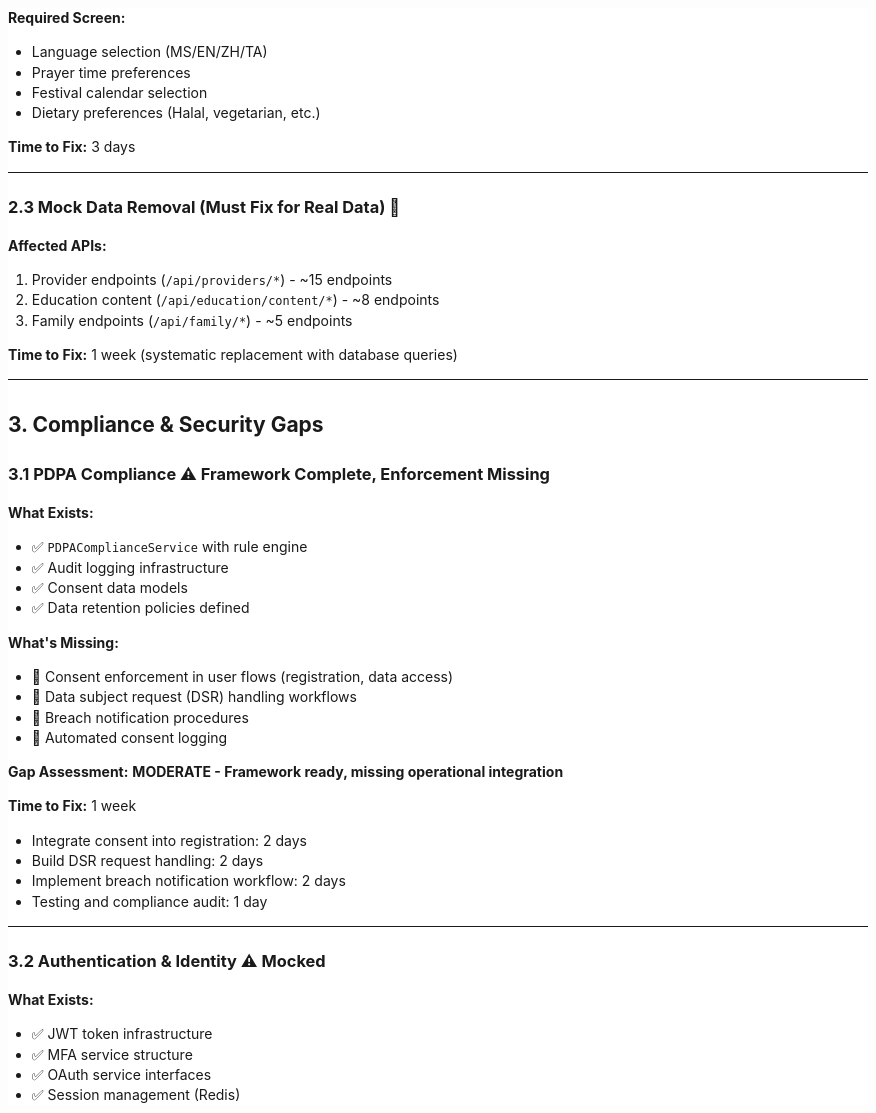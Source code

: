 **Required Screen:**
- Language selection (MS/EN/ZH/TA)
- Prayer time preferences
- Festival calendar selection
- Dietary preferences (Halal, vegetarian, etc.)

**Time to Fix:** 3 days

---

### 2.3 Mock Data Removal (Must Fix for Real Data) 🔴

**Affected APIs:**
1. Provider endpoints (`/api/providers/*`) - ~15 endpoints
2. Education content (`/api/education/content/*`) - ~8 endpoints
3. Family endpoints (`/api/family/*`) - ~5 endpoints

**Time to Fix:** 1 week (systematic replacement with database queries)

---

## 3. Compliance & Security Gaps

### 3.1 PDPA Compliance ⚠️ **Framework Complete, Enforcement Missing**

**What Exists:**
- ✅ `PDPAComplianceService` with rule engine
- ✅ Audit logging infrastructure
- ✅ Consent data models
- ✅ Data retention policies defined

**What's Missing:**
- 🔴 Consent enforcement in user flows (registration, data access)
- 🔴 Data subject request (DSR) handling workflows
- 🔴 Breach notification procedures
- 🔴 Automated consent logging

**Gap Assessment:** **MODERATE - Framework ready, missing operational integration**

**Time to Fix:** 1 week
- Integrate consent into registration: 2 days
- Build DSR request handling: 2 days
- Implement breach notification workflow: 2 days
- Testing and compliance audit: 1 day

---

### 3.2 Authentication & Identity ⚠️ **Mocked**

**What Exists:**
- ✅ JWT token infrastructure
- ✅ MFA service structure
- ✅ OAuth service interfaces
- ✅ Session management (Redis)
